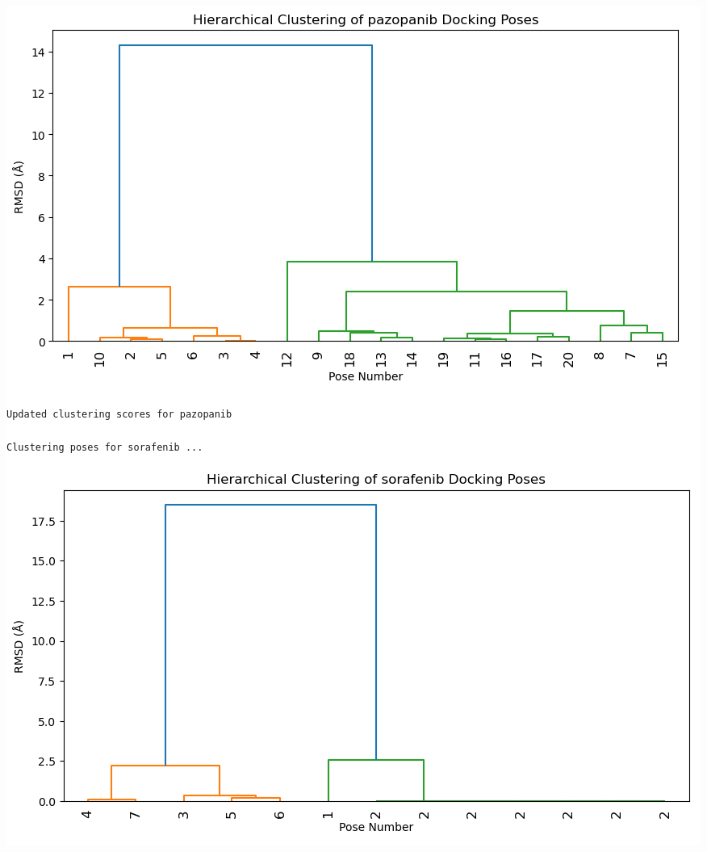 ![png](scoringFunction_files/scoringFunction_2_3.png)

    Updated clustering scores for pazopanib

    Clustering poses for sorafenib ...

![png](scoringFunction_files/scoringFunction_2_5.png)
